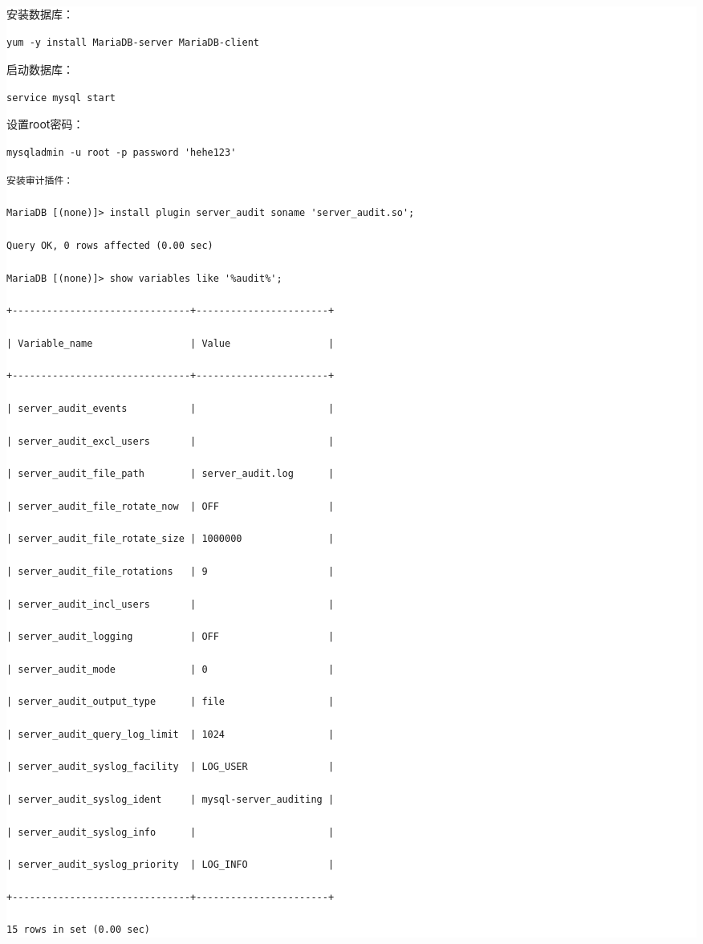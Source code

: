 安装数据库：

```
yum -y install MariaDB-server MariaDB-client
```

启动数据库：

```
service mysql start
```

设置root密码：

```
mysqladmin -u root -p password 'hehe123'
```

```
安装审计插件：

MariaDB [(none)]> install plugin server_audit soname 'server_audit.so';

Query OK, 0 rows affected (0.00 sec)

MariaDB [(none)]> show variables like '%audit%';

+-------------------------------+-----------------------+

| Variable_name                 | Value                 |

+-------------------------------+-----------------------+

| server_audit_events           |                       |

| server_audit_excl_users       |                       |

| server_audit_file_path        | server_audit.log      |

| server_audit_file_rotate_now  | OFF                   |

| server_audit_file_rotate_size | 1000000               |

| server_audit_file_rotations   | 9                     |

| server_audit_incl_users       |                       |

| server_audit_logging          | OFF                   |

| server_audit_mode             | 0                     |

| server_audit_output_type      | file                  |

| server_audit_query_log_limit  | 1024                  |

| server_audit_syslog_facility  | LOG_USER              |

| server_audit_syslog_ident     | mysql-server_auditing |

| server_audit_syslog_info      |                       |

| server_audit_syslog_priority  | LOG_INFO              |

+-------------------------------+-----------------------+

15 rows in set (0.00 sec)
```
